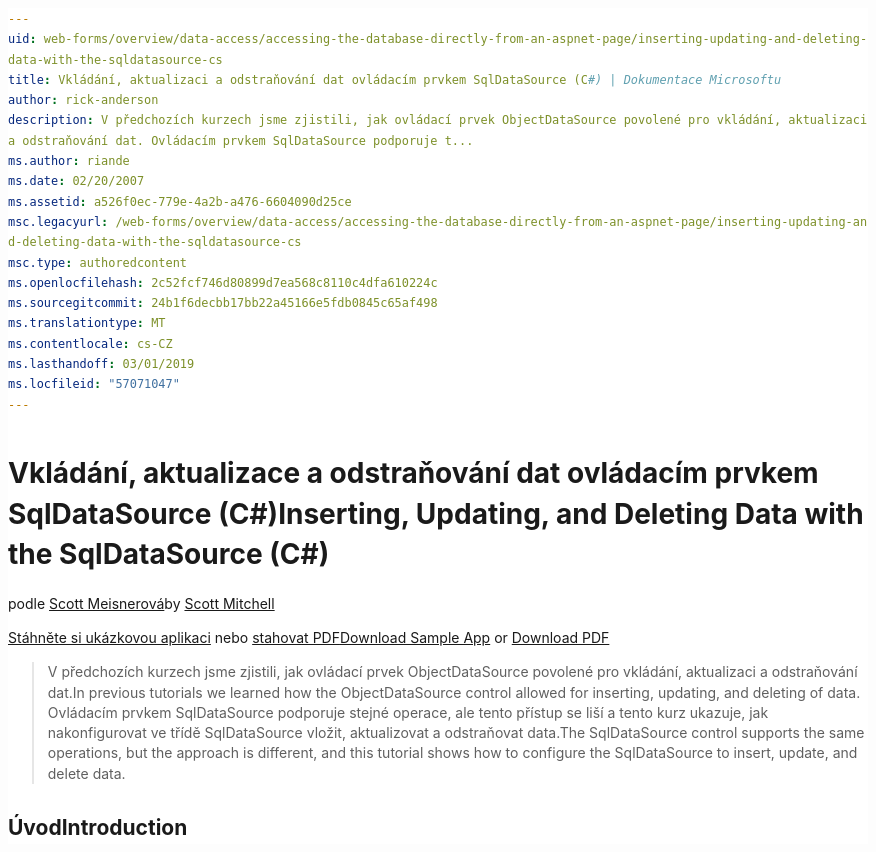 ```yaml
---
uid: web-forms/overview/data-access/accessing-the-database-directly-from-an-aspnet-page/inserting-updating-and-deleting-data-with-the-sqldatasource-cs
title: Vkládání, aktualizaci a odstraňování dat ovládacím prvkem SqlDataSource (C#) | Dokumentace Microsoftu
author: rick-anderson
description: V předchozích kurzech jsme zjistili, jak ovládací prvek ObjectDataSource povolené pro vkládání, aktualizaci a odstraňování dat. Ovládacím prvkem SqlDataSource podporuje t...
ms.author: riande
ms.date: 02/20/2007
ms.assetid: a526f0ec-779e-4a2b-a476-6604090d25ce
msc.legacyurl: /web-forms/overview/data-access/accessing-the-database-directly-from-an-aspnet-page/inserting-updating-and-deleting-data-with-the-sqldatasource-cs
msc.type: authoredcontent
ms.openlocfilehash: 2c52fcf746d80899d7ea568c8110c4dfa610224c
ms.sourcegitcommit: 24b1f6decbb17bb22a45166e5fdb0845c65af498
ms.translationtype: MT
ms.contentlocale: cs-CZ
ms.lasthandoff: 03/01/2019
ms.locfileid: "57071047"
---
```

<a name="inserting-updating-and-deleting-data-with-the-sqldatasource-c"></a><span data-ttu-id="5ce61-104">Vkládání, aktualizace a odstraňování dat ovládacím prvkem SqlDataSource (C#)</span><span class="sxs-lookup"><span data-stu-id="5ce61-104">Inserting, Updating, and Deleting Data with the SqlDataSource (C#)</span></span>
====================
<span data-ttu-id="5ce61-105">podle [Scott Meisnerová](https://twitter.com/ScottOnWriting)</span><span class="sxs-lookup"><span data-stu-id="5ce61-105">by [Scott Mitchell](https://twitter.com/ScottOnWriting)</span></span>

<span data-ttu-id="5ce61-106">[Stáhněte si ukázkovou aplikaci](http://download.microsoft.com/download/4/a/7/4a7a3b18-d80e-4014-8e53-a6a2427f0d93/ASPNET_Data_Tutorial_49_CS.exe) nebo [stahovat PDF](inserting-updating-and-deleting-data-with-the-sqldatasource-cs/_static/datatutorial49cs1.pdf)</span><span class="sxs-lookup"><span data-stu-id="5ce61-106">[Download Sample App](http://download.microsoft.com/download/4/a/7/4a7a3b18-d80e-4014-8e53-a6a2427f0d93/ASPNET_Data_Tutorial_49_CS.exe) or [Download PDF](inserting-updating-and-deleting-data-with-the-sqldatasource-cs/_static/datatutorial49cs1.pdf)</span></span>

> <span data-ttu-id="5ce61-107">V předchozích kurzech jsme zjistili, jak ovládací prvek ObjectDataSource povolené pro vkládání, aktualizaci a odstraňování dat.</span><span class="sxs-lookup"><span data-stu-id="5ce61-107">In previous tutorials we learned how the ObjectDataSource control allowed for inserting, updating, and deleting of data.</span></span> <span data-ttu-id="5ce61-108">Ovládacím prvkem SqlDataSource podporuje stejné operace, ale tento přístup se liší a tento kurz ukazuje, jak nakonfigurovat ve třídě SqlDataSource vložit, aktualizovat a odstraňovat data.</span><span class="sxs-lookup"><span data-stu-id="5ce61-108">The SqlDataSource control supports the same operations, but the approach is different, and this tutorial shows how to configure the SqlDataSource to insert, update, and delete data.</span></span>


## <a name="introduction"></a><span data-ttu-id="5ce61-109">Úvod</span><span class="sxs-lookup"><span data-stu-id="5ce61-109">Introduction</span></span>
